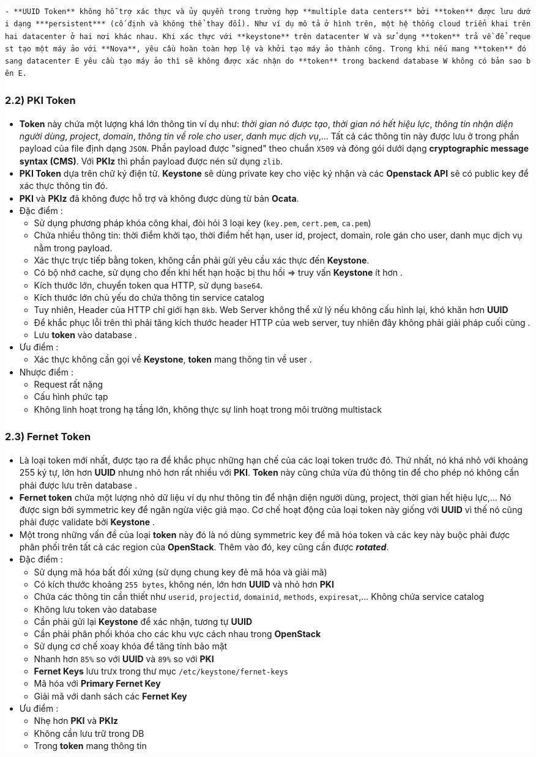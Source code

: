     - **UUID Token** không hỗ trợ xác thực và ủy quyền trong trường hợp **multiple data centers** bởi **token** được lưu dưới dạng ***persistent*** (cố định và không thể thay đổi). Như ví dụ mô tả ở hình trên, một hệ thống cloud triển khai trên hai datacenter ở hai nơi khác nhau. Khi xác thực với **keystone** trên datacenter W và sử dụng **token** trả về để request tạo một máy ảo với **Nova**, yêu cầu hoàn toàn hợp lệ và khởi tạo máy ảo thành công. Trong khi nếu mang **token** đó sang datacenter E yêu cầu tạo máy ảo thì sẽ không được xác nhận do **token** trong backend database W không có bản sao bên E.
### **2.2) PKI Token**
- **Token** này chứa một lượng khá lớn thông tin ví dụ như: *thời gian nó được tạo*, *thời gian nó hết hiệu lực*, *thông tin nhận diện người dùng*, *project*, *domain*, *thông tin về role cho user*, *danh mục dịch vụ*,... Tất cả các thông tin này được lưu ở trong phần payload của file định dạng `JSON`. Phần payload được "signed" theo chuẩn `X509` và đóng gói dưới dạng **cryptographic message syntax (CMS)**. Với **PKIz** thì phần payload được nén sử dụng `zlib`.
- **PKI Token** dựa trên chữ ký điện tử. **Keystone** sẽ dùng private key cho việc ký nhận và các **Openstack API** sẽ có public key để xác thực thông tin đó.
- **PKI** và **PKIz** đã không được hỗ trợ và không được dùng từ bản **Ocata**.
- Đặc điểm :
    - Sử dụng phương pháp khóa công khai, đòi hỏi 3 loại key (`key.pem`, `cert.pem`, `ca.pem`)
    - Chứa nhiều thông tin: thời điểm khởi tạo, thời điểm hết hạn, user id, project, domain, role gán cho user, danh mục dịch vụ nằm trong payload.
    - Xác thực trực tiếp bằng token, không cần phải gửi yêu cầu xác thực đến **Keystone**.
    - Có bộ nhớ cache, sử dụng cho đến khi hết hạn hoặc bị thu hồi => truy vấn **Keystone** ít hơn .
    - Kích thước lớn, chuyển token qua HTTP, sử dụng `base64`.
    - Kích thước lớn chủ yếu do chứa thông tin service catalog
    - Tuy nhiên, Header của HTTP chỉ giới hạn `8kb`. Web Server không thể xử lý nếu không cấu hình lại, khó khăn hơn **UUID**
    - Để khắc phục lỗi trên thì phải tăng kích thước header HTTP của web server, tuy nhiên đây không phải giải pháp cuối cùng .
    - Lưu **token** vào database .
- Ưu điểm :
    - Xác thực không cần gọi về **Keystone**, **token** mang thông tin về user .
- Nhược điểm :
    - Request rất nặng
    - Cấu hình phức tạp
    - Không linh hoạt trong hạ tầng lớn, không thực sự linh hoạt trong môi trường multistack
### **2.3) Fernet Token**
- Là loại token mới nhất, được tạo ra để khắc phục những hạn chế  của các loại token trước đó. Thứ nhất, nó khá nhỏ với khoảng 255 ký tự, lớn hơn **UUID** nhưng nhỏ hơn rất nhiều với **PKI**. **Token** này cũng chứa vừa đủ thông tin để cho phép nó không cần phải được lưu trên database .
- **Fernet token** chứa một lượng nhỏ dữ liệu ví dụ như thông tin để nhận diện người dùng, project, thời gian hết hiệu lực,... Nó được sign bởi symmetric key để ngăn ngừa việc giả mạo. Cơ chế hoạt động của loại token này giống với **UUID** vì thế nó cũng phải được validate bởi **Keystone** .
- Một trong những vấn đề của loại **token** này đó là nó dùng symmetric key để mã hóa token và các key này buộc phải được phân phối trên tất cả các region của **OpenStack**. Thêm vào đó, key cũng cần được ***rotated***.
- Đặc điểm :
    - Sử dụng mã hóa bất đối xứng (sử dụng chung key đẻ mã hóa và giải mã)
    - Có kích thước khoảng `255 bytes`, không nén, lớn hơn **UUID** và nhỏ hơn **PKI**
    - Chứa các thông tin cần thiết như `userid`, `projectid`, `domainid`, `methods`, `expiresat`,... Không chứa service catalog
    - Không lưu token vào database
    - Cần phải gửi lại **Keystone** để xác nhận, tương tự **UUID**
    - Cần phải phân phối khóa cho các khu vực cách nhau trong **OpenStack**
    - Sử dụng cơ chế xoay khóa để tăng tính bảo mật
    - Nhanh hơn `85%` so với **UUID** và `89%` so với **PKI**
    - **Fernet Keys** lưu trưx trong thư mục `/etc/keystone/fernet-keys`
    - Mã hóa với **Primary Fernet Key**
    - Giải mã với danh sách các **Fernet Key**
- Ưu điểm :
    - Nhẹ hơn **PKI** và **PKIz**
    - Không cần lưu trữ trong DB
    - Trong **token** mang thông tin